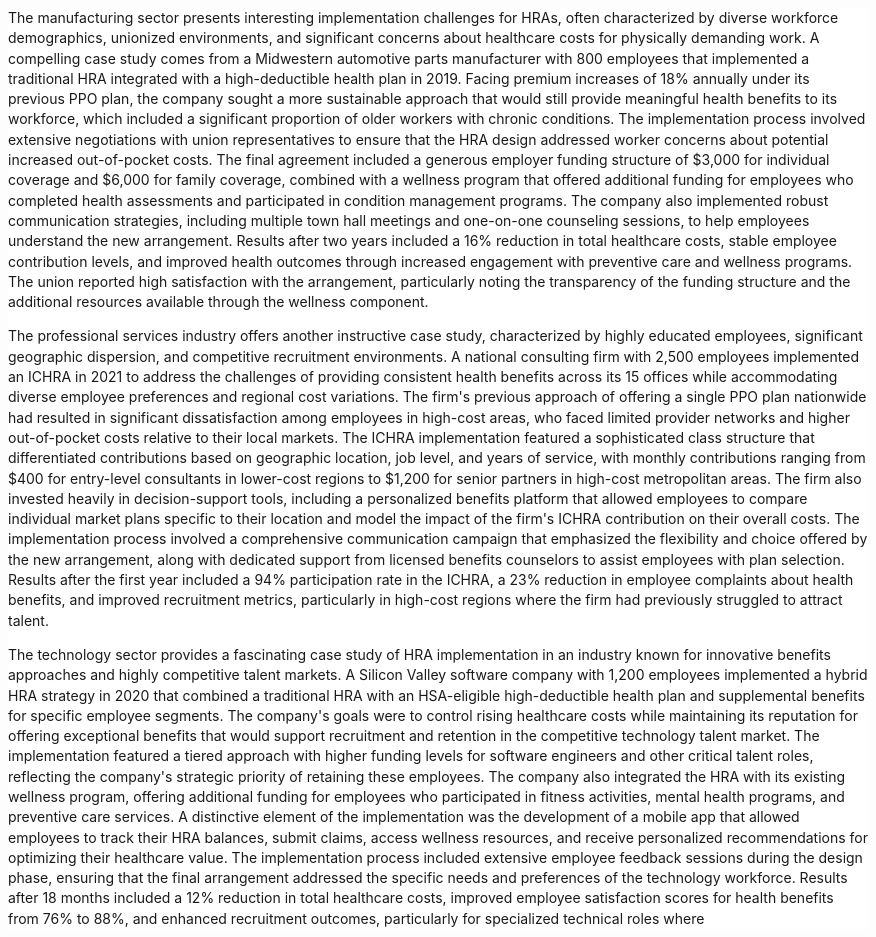 The manufacturing sector presents interesting implementation challenges for HRAs, often characterized by diverse workforce demographics, unionized environments, and significant concerns about healthcare costs for physically demanding work. A compelling case study comes from a Midwestern automotive parts manufacturer with 800 employees that implemented a traditional HRA integrated with a high-deductible health plan in 2019. Facing premium increases of 18% annually under its previous PPO plan, the company sought a more sustainable approach that would still provide meaningful health benefits to its workforce, which included a significant proportion of older workers with chronic conditions. The implementation process involved extensive negotiations with union representatives to ensure that the HRA design addressed worker concerns about potential increased out-of-pocket costs. The final agreement included a generous employer funding structure of $3,000 for individual coverage and $6,000 for family coverage, combined with a wellness program that offered additional funding for employees who completed health assessments and participated in condition management programs. The company also implemented robust communication strategies, including multiple town hall meetings and one-on-one counseling sessions, to help employees understand the new arrangement. Results after two years included a 16% reduction in total healthcare costs, stable employee contribution levels, and improved health outcomes through increased engagement with preventive care and wellness programs. The union reported high satisfaction with the arrangement, particularly noting the transparency of the funding structure and the additional resources available through the wellness component.

The professional services industry offers another instructive case study, characterized by highly educated employees, significant geographic dispersion, and competitive recruitment environments. A national consulting firm with 2,500 employees implemented an ICHRA in 2021 to address the challenges of providing consistent health benefits across its 15 offices while accommodating diverse employee preferences and regional cost variations. The firm's previous approach of offering a single PPO plan nationwide had resulted in significant dissatisfaction among employees in high-cost areas, who faced limited provider networks and higher out-of-pocket costs relative to their local markets. The ICHRA implementation featured a sophisticated class structure that differentiated contributions based on geographic location, job level, and years of service, with monthly contributions ranging from $400 for entry-level consultants in lower-cost regions to $1,200 for senior partners in high-cost metropolitan areas. The firm also invested heavily in decision-support tools, including a personalized benefits platform that allowed employees to compare individual market plans specific to their location and model the impact of the firm's ICHRA contribution on their overall costs. The implementation process involved a comprehensive communication campaign that emphasized the flexibility and choice offered by the new arrangement, along with dedicated support from licensed benefits counselors to assist employees with plan selection. Results after the first year included a 94% participation rate in the ICHRA, a 23% reduction in employee complaints about health benefits, and improved recruitment metrics, particularly in high-cost regions where the firm had previously struggled to attract talent.

The technology sector provides a fascinating case study of HRA implementation in an industry known for innovative benefits approaches and highly competitive talent markets. A Silicon Valley software company with 1,200 employees implemented a hybrid HRA strategy in 2020 that combined a traditional HRA with an HSA-eligible high-deductible health plan and supplemental benefits for specific employee segments. The company's goals were to control rising healthcare costs while maintaining its reputation for offering exceptional benefits that would support recruitment and retention in the competitive technology talent market. The implementation featured a tiered approach with higher funding levels for software engineers and other critical talent roles, reflecting the company's strategic priority of retaining these employees. The company also integrated the HRA with its existing wellness program, offering additional funding for employees who participated in fitness activities, mental health programs, and preventive care services. A distinctive element of the implementation was the development of a mobile app that allowed employees to track their HRA balances, submit claims, access wellness resources, and receive personalized recommendations for optimizing their healthcare value. The implementation process included extensive employee feedback sessions during the design phase, ensuring that the final arrangement addressed the specific needs and preferences of the technology workforce. Results after 18 months included a 12% reduction in total healthcare costs, improved employee satisfaction scores for health benefits from 76% to 88%, and enhanced recruitment outcomes, particularly for specialized technical roles where
